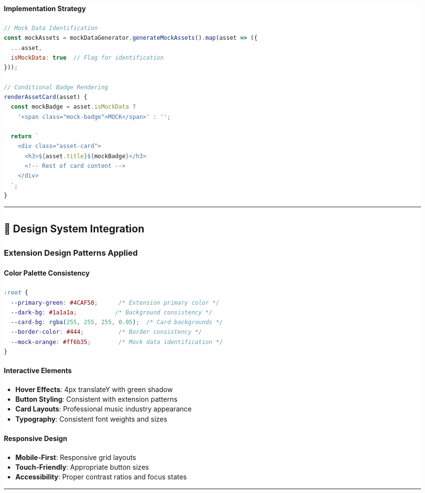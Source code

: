 #### Implementation Strategy
```javascript
// Mock Data Identification
const mockAssets = mockDataGenerator.generateMockAssets().map(asset => ({
  ...asset,
  isMockData: true  // Flag for identification
}));

// Conditional Badge Rendering
renderAssetCard(asset) {
  const mockBadge = asset.isMockData ? 
    '<span class="mock-badge">MOCK</span>' : '';
  
  return `
    <div class="asset-card">
      <h3>${asset.title}${mockBadge}</h3>
      <!-- Rest of card content -->
    </div>
  `;
}
```

---

## 🎨 Design System Integration

### Extension Design Patterns Applied

#### Color Palette Consistency
```css
:root {
  --primary-green: #4CAF50;      /* Extension primary color */
  --dark-bg: #1a1a1a;           /* Background consistency */
  --card-bg: rgba(255, 255, 255, 0.05);  /* Card backgrounds */
  --border-color: #444;          /* Border consistency */
  --mock-orange: #ff6b35;        /* Mock data identification */
}
```

#### Interactive Elements
- **Hover Effects**: 4px translateY with green shadow
- **Button Styling**: Consistent with extension patterns
- **Card Layouts**: Professional music industry appearance
- **Typography**: Consistent font weights and sizes

#### Responsive Design
- **Mobile-First**: Responsive grid layouts
- **Touch-Friendly**: Appropriate button sizes
- **Accessibility**: Proper contrast ratios and focus states

---
